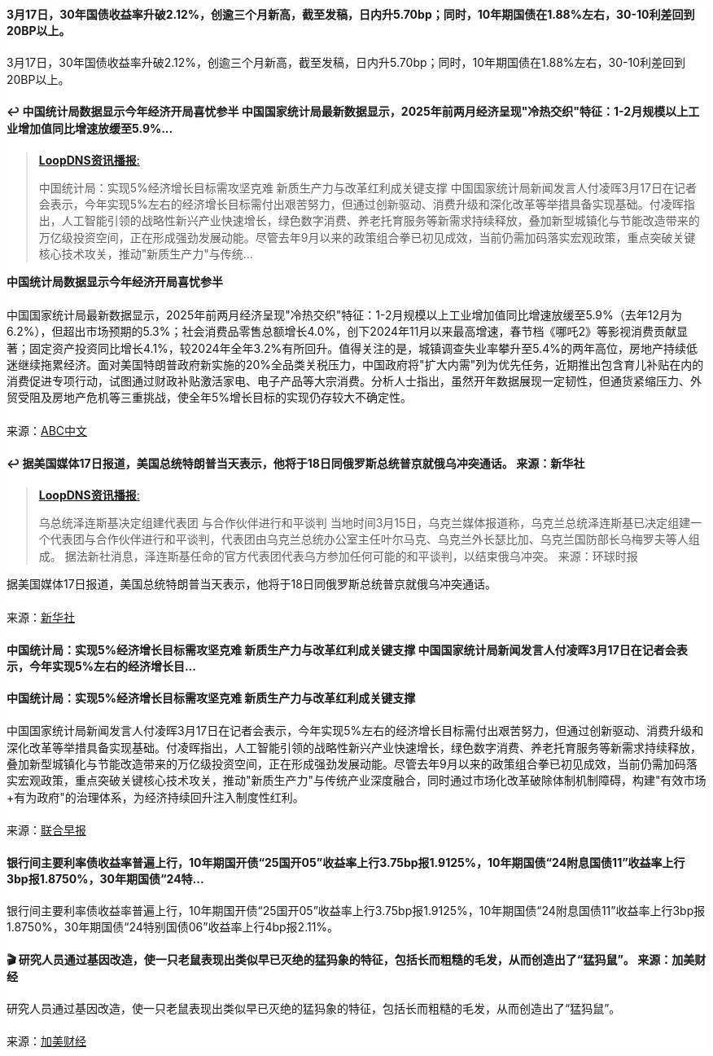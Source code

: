 #### 3月17日，30年国债收益率升破2.12%，创逾三个月新高，截至发稿，日内升5.70bp；同时，10年期国债在1.88%左右，30-10利差回到20BP以上。
<p>3月17日，30年国债收益率升破2.12%，创逾三个月新高，截至发稿，日内升5.70bp；同时，10年期国债在1.88%左右，30-10利差回到20BP以上。</p>

#### ↩️ 中国统计局数据显示今年经济开局喜忧参半 中国国家统计局最新数据显示，2025年前两月经济呈现"冷热交织"特征：1-2月规模以上工业增加值同比增速放缓至5.9%...
<div class="rsshub-quote"><blockquote>                                    <p><a href="https://t.me/DNSPODT/8507"><b>LoopDNS资讯播报</b>:</a></p>                                                                        <p>中国统计局：实现5%经济增长目标需攻坚克难 新质生产力与改革红利成关键支撑  中国国家统计局新闻发言人付凌晖3月17日在记者会表示，今年实现5%左右的经济增长目标需付出艰苦努力，但通过创新驱动、消费升级和深化改革等举措具备实现基础。付凌晖指出，人工智能引领的战略性新兴产业快速增长，绿色数字消费、养老托育服务等新需求持续释放，叠加新型城镇化与节能改造带来的万亿级投资空间，正在形成强劲发展动能。尽管去年9月以来的政策组合拳已初见成效，当前仍需加码落实宏观政策，重点突破关键核心技术攻关，推动"新质生产力"与传统…</p>                                </blockquote></div><p><b>中国统计局数据显示今年经济开局喜忧参半</b><br><br>中国国家统计局最新数据显示，2025年前两月经济呈现"冷热交织"特征：1-2月规模以上工业增加值同比增速放缓至5.9%（去年12月为6.2%），但超出市场预期的5.3%；社会消费品零售总额增长4.0%，创下2024年11月以来最高增速，春节档《哪吒2》等影视消费贡献显著；固定资产投资同比增长4.1%，较2024年全年3.2%有所回升。值得关注的是，城镇调查失业率攀升至5.4%的两年高位，房地产持续低迷继续拖累经济。面对美国特朗普政府新实施的20%全品类关税压力，中国政府将"扩大内需"列为优先任务，近期推出包含育儿补贴在内的消费促进专项行动，试图通过财政补贴激活家电、电子产品等大宗消费。分析人士指出，虽然开年数据展现一定韧性，但通货紧缩压力、外贸受阻及房地产危机等三重挑战，使全年5%增长目标的实现仍存较大不确定性。<br><br>来源：<a href="https://x.com/ABCChinese/status/1901492372124676100" target="_blank" rel="noopener" onclick="return confirm('Open this link?\n\n'+this.href);">ABC中文</a></p>

#### ↩️ 据美国媒体17日报道，美国总统特朗普当天表示，他将于18日同俄罗斯总统普京就俄乌冲突通话。 来源：新华社
<div class="rsshub-quote"><blockquote>                                    <p><a href="https://t.me/DNSPODT/8485"><b>LoopDNS资讯播报</b>:</a></p>                                                                        <p>乌总统泽连斯基决定组建代表团 与合作伙伴进行和平谈判  当地时间3月15日，乌克兰媒体报道称，乌克兰总统泽连斯基已决定组建一个代表团与合作伙伴进行和平谈判，代表团由乌克兰总统办公室主任叶尔马克、乌克兰外长瑟比加、乌克兰国防部长乌梅罗夫等人组成。 据法新社消息，泽连斯基任命的官方代表团代表乌方参加任何可能的和平谈判，以结束俄乌冲突。  来源：环球时报</p>                                </blockquote></div><p>据美国媒体17日报道，美国总统特朗普当天表示，他将于18日同俄罗斯总统普京就俄乌冲突通话。<br><br>来源：<a href="https://www.news.cn/world/20250317/dc03393511764203a938450fa22aecb7/c.html" target="_blank" rel="noopener" onclick="return confirm('Open this link?\n\n'+this.href);">新华社</a></p>

#### 中国统计局：实现5%经济增长目标需攻坚克难 新质生产力与改革红利成关键支撑 中国国家统计局新闻发言人付凌晖3月17日在记者会表示，今年实现5%左右的经济增长目...
<p><b>中国统计局：实现5%经济增长目标需攻坚克难 新质生产力与改革红利成关键支撑</b><br><br>中国国家统计局新闻发言人付凌晖3月17日在记者会表示，今年实现5%左右的经济增长目标需付出艰苦努力，但通过创新驱动、消费升级和深化改革等举措具备实现基础。付凌晖指出，人工智能引领的战略性新兴产业快速增长，绿色数字消费、养老托育服务等新需求持续释放，叠加新型城镇化与节能改造带来的万亿级投资空间，正在形成强劲发展动能。尽管去年9月以来的政策组合拳已初见成效，当前仍需加码落实宏观政策，重点突破关键核心技术攻关，推动"新质生产力"与传统产业深度融合，同时通过市场化改革破除体制机制障碍，构建"有效市场+有为政府"的治理体系，为经济持续回升注入制度性红利。<br><br>来源：<a href="https://www.zaobao.com.sg/realtime/china/story20250317-6027796" target="_blank" rel="noopener" onclick="return confirm('Open this link?\n\n'+this.href);">联合早报</a></p>

#### 银行间主要利率债收益率普遍上行，10年期国开债“25国开05”收益率上行3.75bp报1.9125%，10年期国债“24附息国债11”收益率上行3bp报1.8750%，30年期国债“24特...
<p>银行间主要利率债收益率普遍上行，10年期国开债“25国开05”收益率上行3.75bp报1.9125%，10年期国债“24附息国债11”收益率上行3bp报1.8750%，30年期国债“24特别国债06”收益率上行4bp报2.11%。</p>

#### 🎬 研究人员通过基因改造，使一只老鼠表现出类似早已灭绝的猛犸象的特征，包括长而粗糙的毛发，从而创造出了“猛犸鼠”。 来源：加美财经
<p>研究人员通过基因改造，使一只老鼠表现出类似早已灭绝的猛犸象的特征，包括长而粗糙的毛发，从而创造出了“猛犸鼠”。<br><br>来源：<a href="https://x.com/CausMoney/status/1901316068410331209" target="_blank" rel="noopener" onclick="return confirm('Open this link?\n\n'+this.href);">加美财经</a></p> <video src="https://cdn5.cdn-telegram.org/file/88c762d2f6.mp4?token=VuFc628DakwNZXELToxS9F1uR8C504F-Wxxeg4yX26pUEywBzVYW2hrLFok06LVMp0IZW9CxBNQ3HRFA0BSQaq603PL6lUZfPKXgbi0hQeAmT5fHNZWIm2YZ5aUcj3iawsGEAWCIbJIyzGeK2teLKSgjnIZflFFfolSnFx4bINHrMFYsbN5W3WsxQ-2xJGmzR_CexhhoYNtmMsTf7SFynBvDtAqaFbIrejXc0KX5gMjwiAbYxEo47H1eXA7Y3rhaiAHpISloIG6Vl2k2iC-fAIDxgKKPXzFBi7llzquMlMcRIjJ_9l0AzrnW4iJGxmQQZb5TUFfhsnK482jHj8M1XQ" controls="controls" poster="https://cdn5.cdn-telegram.org/file/f7fr094W9hFT33nHYs8j4JcvjlVhEqD6VGVNxXYoE3EmiX9FjdjAFIjUtB6YJEAJpfTI8shwqyEbCXwv1ZvEOmOwX-Mk_7NJSG5QtMQEFkpv4XVGEdYcl4qeixAcVLhO5snZzAZ8xvMeNCYPykzdCr3iC13DLMVjLTtEqE-ZXBj-kZTuF9mLsPRD97QNpu1b5LzIUXCPywpm4l8Xvmdm-LRwYoYDgXAHALi6FhzmxZAv2yCrtbuLxOjaG6RPMJyVOCPN9Qn0DjNXbzHWpBtoAPgOYSzMteHNQgpJicvEHIYcr1rTPswuJV1eLqEv6rrD1Pz2Gv47mKURNzOpE3H90g" style="width:100%"></video> 

